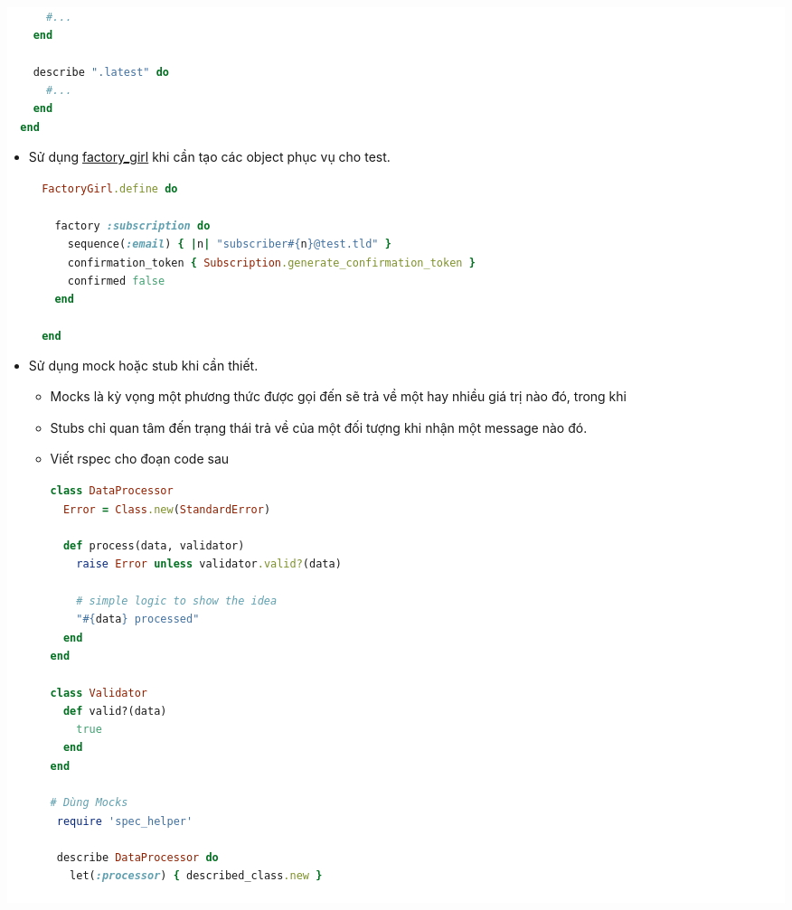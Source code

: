   ```ruby
        #...
      end

      describe ".latest" do
        #...
      end
    end
  ```

* Sử dụng [factory_girl](https://github.com/thoughtbot/factory_girl) khi cần tạo các object phục vụ cho test.
  ```ruby
    FactoryGirl.define do
      
      factory :subscription do
        sequence(:email) { |n| "subscriber#{n}@test.tld" }
        confirmation_token { Subscription.generate_confirmation_token }
        confirmed false
      end
    
    end
  ```

* Sử dụng mock hoặc stub khi cần thiết.
  * Mocks là kỳ vọng một phương thức được gọi đến sẽ trả về một hay nhiều giá trị nào đó, trong khi 
  * Stubs chỉ quan tâm đến trạng thái trả về của một đối tượng khi nhận một message nào đó.
  
  * Viết rspec cho đoạn code sau  
    ```ruby
    class DataProcessor
      Error = Class.new(StandardError)
    
      def process(data, validator)
        raise Error unless validator.valid?(data)
    
        # simple logic to show the idea
        "#{data} processed"
      end
    end

    class Validator
      def valid?(data)
        true
      end
    end

    # Dùng Mocks
     require 'spec_helper'
     
     describe DataProcessor do
       let(:processor) { described_class.new }
     